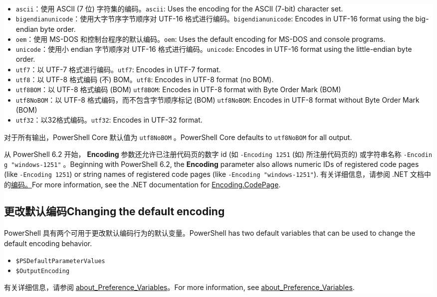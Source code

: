 - <span data-ttu-id="eacc2-190">`ascii`：使用 ASCII (7 位) 字符集的编码。</span><span class="sxs-lookup"><span data-stu-id="eacc2-190">`ascii`: Uses the encoding for the ASCII (7-bit) character set.</span></span>
- <span data-ttu-id="eacc2-191">`bigendianunicode`：使用大字节序字节顺序对 UTF-16 格式进行编码。</span><span class="sxs-lookup"><span data-stu-id="eacc2-191">`bigendianunicode`: Encodes in UTF-16 format using the big-endian byte order.</span></span>
- <span data-ttu-id="eacc2-192">`oem`：使用 MS-DOS 和控制台程序的默认编码。</span><span class="sxs-lookup"><span data-stu-id="eacc2-192">`oem`: Uses the default encoding for MS-DOS and console programs.</span></span>
- <span data-ttu-id="eacc2-193">`unicode`：使用小 endian 字节顺序对 UTF-16 格式进行编码。</span><span class="sxs-lookup"><span data-stu-id="eacc2-193">`unicode`: Encodes in UTF-16 format using the little-endian byte order.</span></span>
- <span data-ttu-id="eacc2-194">`utf7`：以 UTF-7 格式进行编码。</span><span class="sxs-lookup"><span data-stu-id="eacc2-194">`utf7`: Encodes in UTF-7 format.</span></span>
- <span data-ttu-id="eacc2-195">`utf8`：以 UTF-8 格式编码 (不) BOM。</span><span class="sxs-lookup"><span data-stu-id="eacc2-195">`utf8`: Encodes in UTF-8 format (no BOM).</span></span>
- <span data-ttu-id="eacc2-196">`utf8BOM`：以 UTF-8 格式编码 (BOM) </span><span class="sxs-lookup"><span data-stu-id="eacc2-196">`utf8BOM`: Encodes in UTF-8 format with Byte Order Mark (BOM)</span></span>
- <span data-ttu-id="eacc2-197">`utf8NoBOM`：以 UTF-8 格式编码，而不包含字节顺序标记 (BOM) </span><span class="sxs-lookup"><span data-stu-id="eacc2-197">`utf8NoBOM`: Encodes in UTF-8 format without Byte Order Mark (BOM)</span></span>
- <span data-ttu-id="eacc2-198">`utf32`：以32格式编码。</span><span class="sxs-lookup"><span data-stu-id="eacc2-198">`utf32`: Encodes in UTF-32 format.</span></span>

<span data-ttu-id="eacc2-199">对于所有输出，PowerShell Core 默认值为 `utf8NoBOM` 。</span><span class="sxs-lookup"><span data-stu-id="eacc2-199">PowerShell Core defaults to `utf8NoBOM` for all output.</span></span>

<span data-ttu-id="eacc2-200">从 PowerShell 6.2 开始， **Encoding** 参数还允许已注册代码页的数字 id (如 `-Encoding 1251` (如) 所注册代码页的) 或字符串名称 `-Encoding "windows-1251"` 。</span><span class="sxs-lookup"><span data-stu-id="eacc2-200">Beginning with PowerShell 6.2, the **Encoding** parameter also allows numeric IDs of registered code pages (like `-Encoding 1251`) or string names of registered code pages (like `-Encoding "windows-1251"`).</span></span> <span data-ttu-id="eacc2-201">有关详细信息，请参阅 .NET 文档中的[编码。](/dotnet/api/system.text.encoding.codepage)</span><span class="sxs-lookup"><span data-stu-id="eacc2-201">For more information, see the .NET documentation for [Encoding.CodePage](/dotnet/api/system.text.encoding.codepage).</span></span>

## <a name="changing-the-default-encoding"></a><span data-ttu-id="eacc2-202">更改默认编码</span><span class="sxs-lookup"><span data-stu-id="eacc2-202">Changing the default encoding</span></span>

<span data-ttu-id="eacc2-203">PowerShell 具有两个可用于更改默认编码行为的默认变量。</span><span class="sxs-lookup"><span data-stu-id="eacc2-203">PowerShell has two default variables that can be used to change the default encoding behavior.</span></span>

- `$PSDefaultParameterValues`
- `$OutputEncoding`

<span data-ttu-id="eacc2-204">有关详细信息，请参阅 [about_Preference_Variables](about_Preference_Variables.md)。</span><span class="sxs-lookup"><span data-stu-id="eacc2-204">For more information, see [about_Preference_Variables](about_Preference_Variables.md).</span></span>
